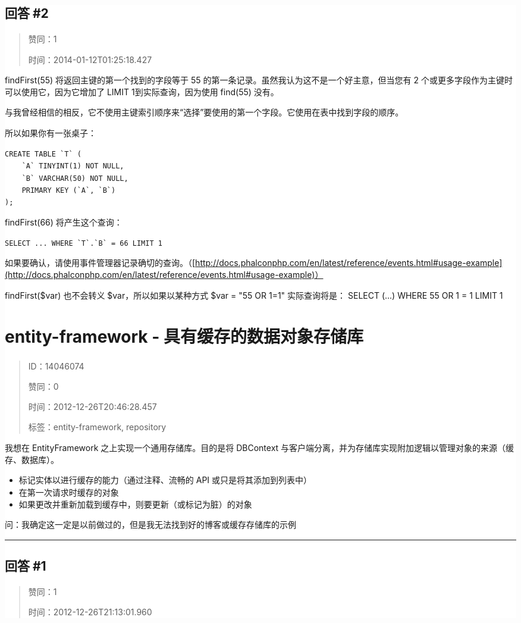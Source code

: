 ## 回答 #2

> 赞同：1
> 
> 时间：2014-01-12T01:25:18.427

findFirst(55) 将返回主键的第一个找到的字段等于 55 的第一条记录。虽然我认为这不是一个好主意，但当您有 2 个或更多字段作为主键时可以使用它，因为它增加了 LIMIT 1到实际查询，因为使用 find(55) 没有。

与我曾经相信的相反，它不使用主键索引顺序来“选择”要使用的第一个字段。它使用在表中找到字段的顺序。

所以如果你有一张桌子：

```
CREATE TABLE `T` (
    `A` TINYINT(1) NOT NULL,
    `B` VARCHAR(50) NOT NULL,
    PRIMARY KEY (`A`, `B`)
); 
```

findFirst(66) 将产生这个查询：

```
SELECT ... WHERE `T`.`B` = 66 LIMIT 1 
```

如果要确认，请使用事件管理器记录确切的查询。（[http://docs.phalconphp.com/en/latest/reference/events.html#usage-example](http://docs.phalconphp.com/en/latest/reference/events.html#usage-example)）

findFirst($var) 也不会转义 $var，所以如果以某种方式 $var = "55 OR 1=1" 实际查询将是： SELECT (...) WHERE 55 OR 1 = 1 LIMIT 1

# entity-framework - 具有缓存的数据对象存储库

> ID：14046074
> 
> 赞同：0
> 
> 时间：2012-12-26T20:46:28.457
> 
> 标签：entity-framework, repository

我想在 EntityFramework 之上实现一个通用存储库。目的是将 DBContext 与客户端分离，并为存储库实现附加逻辑以管理对象的来源（缓存、数据库）。

*   标记实体以进行缓存的能力（通过注释、流畅的 API 或只是将其添加到列表中）
*   在第一次请求时缓存的对象
*   如果更改并重新加载到缓存中，则要更新（或标记为脏）的对象

问：我确定这一定是以前做过的，但是我无法找到好的博客或缓存存储库的示例

* * *

## 回答 #1

> 赞同：1
> 
> 时间：2012-12-26T21:13:01.960
